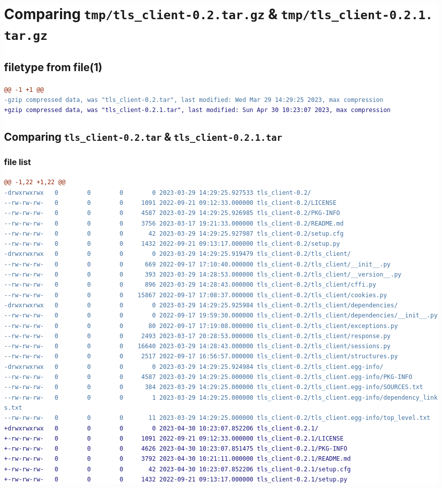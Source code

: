 # Comparing `tmp/tls_client-0.2.tar.gz` & `tmp/tls_client-0.2.1.tar.gz`

## filetype from file(1)

```diff
@@ -1 +1 @@
-gzip compressed data, was "tls_client-0.2.tar", last modified: Wed Mar 29 14:29:25 2023, max compression
+gzip compressed data, was "tls_client-0.2.1.tar", last modified: Sun Apr 30 10:23:07 2023, max compression
```

## Comparing `tls_client-0.2.tar` & `tls_client-0.2.1.tar`

### file list

```diff
@@ -1,22 +1,22 @@
-drwxrwxrwx   0        0        0        0 2023-03-29 14:29:25.927533 tls_client-0.2/
--rw-rw-rw-   0        0        0     1091 2022-09-21 09:12:33.000000 tls_client-0.2/LICENSE
--rw-rw-rw-   0        0        0     4587 2023-03-29 14:29:25.926985 tls_client-0.2/PKG-INFO
--rw-rw-rw-   0        0        0     3756 2023-03-17 19:21:33.000000 tls_client-0.2/README.md
--rw-rw-rw-   0        0        0       42 2023-03-29 14:29:25.927987 tls_client-0.2/setup.cfg
--rw-rw-rw-   0        0        0     1432 2022-09-21 09:13:17.000000 tls_client-0.2/setup.py
-drwxrwxrwx   0        0        0        0 2023-03-29 14:29:25.919479 tls_client-0.2/tls_client/
--rw-rw-rw-   0        0        0      669 2022-09-17 17:10:40.000000 tls_client-0.2/tls_client/__init__.py
--rw-rw-rw-   0        0        0      393 2023-03-29 14:28:53.000000 tls_client-0.2/tls_client/__version__.py
--rw-rw-rw-   0        0        0      896 2023-03-29 14:28:43.000000 tls_client-0.2/tls_client/cffi.py
--rw-rw-rw-   0        0        0    15867 2022-09-17 17:08:37.000000 tls_client-0.2/tls_client/cookies.py
-drwxrwxrwx   0        0        0        0 2023-03-29 14:29:25.925984 tls_client-0.2/tls_client/dependencies/
--rw-rw-rw-   0        0        0        0 2022-09-17 19:59:30.000000 tls_client-0.2/tls_client/dependencies/__init__.py
--rw-rw-rw-   0        0        0       80 2022-09-17 17:19:08.000000 tls_client-0.2/tls_client/exceptions.py
--rw-rw-rw-   0        0        0     2493 2023-03-17 20:28:53.000000 tls_client-0.2/tls_client/response.py
--rw-rw-rw-   0        0        0    16640 2023-03-29 14:28:43.000000 tls_client-0.2/tls_client/sessions.py
--rw-rw-rw-   0        0        0     2517 2022-09-17 16:56:57.000000 tls_client-0.2/tls_client/structures.py
-drwxrwxrwx   0        0        0        0 2023-03-29 14:29:25.924984 tls_client-0.2/tls_client.egg-info/
--rw-rw-rw-   0        0        0     4587 2023-03-29 14:29:25.000000 tls_client-0.2/tls_client.egg-info/PKG-INFO
--rw-rw-rw-   0        0        0      384 2023-03-29 14:29:25.000000 tls_client-0.2/tls_client.egg-info/SOURCES.txt
--rw-rw-rw-   0        0        0        1 2023-03-29 14:29:25.000000 tls_client-0.2/tls_client.egg-info/dependency_links.txt
--rw-rw-rw-   0        0        0       11 2023-03-29 14:29:25.000000 tls_client-0.2/tls_client.egg-info/top_level.txt
+drwxrwxrwx   0        0        0        0 2023-04-30 10:23:07.852206 tls_client-0.2.1/
+-rw-rw-rw-   0        0        0     1091 2022-09-21 09:12:33.000000 tls_client-0.2.1/LICENSE
+-rw-rw-rw-   0        0        0     4626 2023-04-30 10:23:07.851475 tls_client-0.2.1/PKG-INFO
+-rw-rw-rw-   0        0        0     3792 2023-04-30 10:21:11.000000 tls_client-0.2.1/README.md
+-rw-rw-rw-   0        0        0       42 2023-04-30 10:23:07.852206 tls_client-0.2.1/setup.cfg
+-rw-rw-rw-   0        0        0     1432 2022-09-21 09:13:17.000000 tls_client-0.2.1/setup.py
```